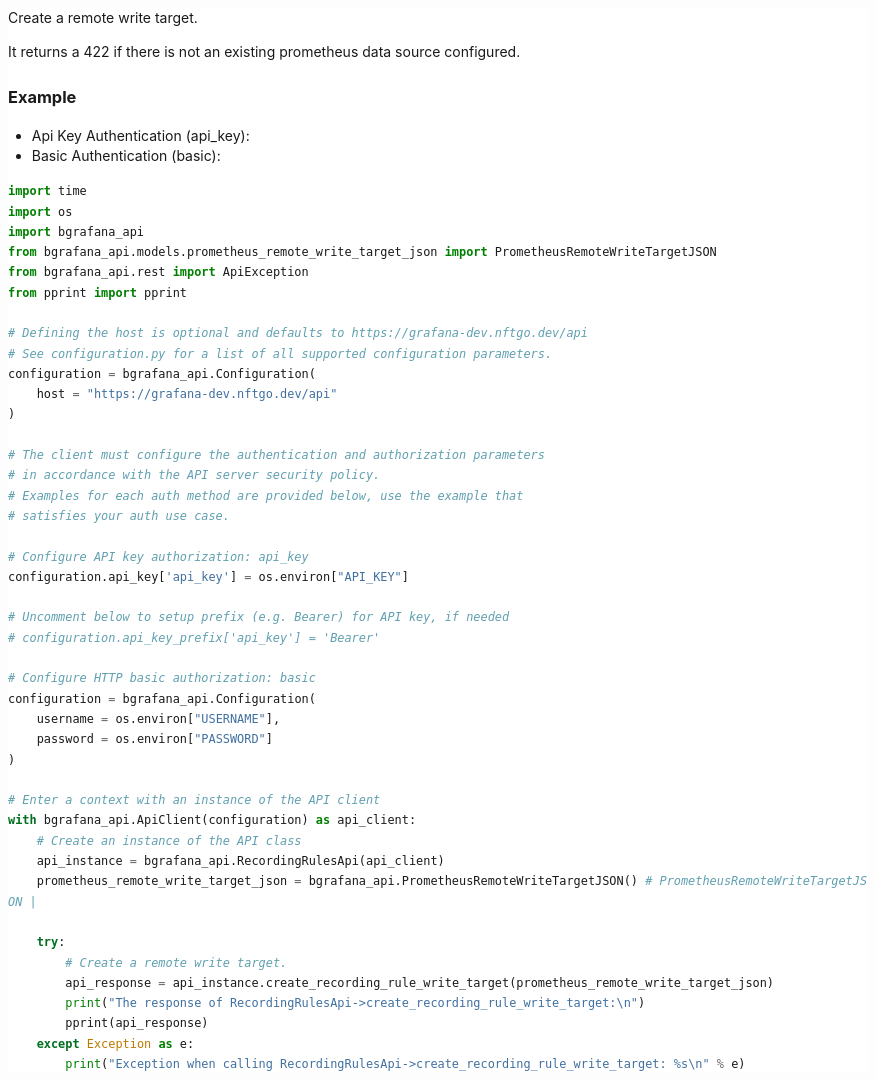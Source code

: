 Create a remote write target.

It returns a 422 if there is not an existing prometheus data source configured.

### Example

* Api Key Authentication (api_key):
* Basic Authentication (basic):
```python
import time
import os
import bgrafana_api
from bgrafana_api.models.prometheus_remote_write_target_json import PrometheusRemoteWriteTargetJSON
from bgrafana_api.rest import ApiException
from pprint import pprint

# Defining the host is optional and defaults to https://grafana-dev.nftgo.dev/api
# See configuration.py for a list of all supported configuration parameters.
configuration = bgrafana_api.Configuration(
    host = "https://grafana-dev.nftgo.dev/api"
)

# The client must configure the authentication and authorization parameters
# in accordance with the API server security policy.
# Examples for each auth method are provided below, use the example that
# satisfies your auth use case.

# Configure API key authorization: api_key
configuration.api_key['api_key'] = os.environ["API_KEY"]

# Uncomment below to setup prefix (e.g. Bearer) for API key, if needed
# configuration.api_key_prefix['api_key'] = 'Bearer'

# Configure HTTP basic authorization: basic
configuration = bgrafana_api.Configuration(
    username = os.environ["USERNAME"],
    password = os.environ["PASSWORD"]
)

# Enter a context with an instance of the API client
with bgrafana_api.ApiClient(configuration) as api_client:
    # Create an instance of the API class
    api_instance = bgrafana_api.RecordingRulesApi(api_client)
    prometheus_remote_write_target_json = bgrafana_api.PrometheusRemoteWriteTargetJSON() # PrometheusRemoteWriteTargetJSON | 

    try:
        # Create a remote write target.
        api_response = api_instance.create_recording_rule_write_target(prometheus_remote_write_target_json)
        print("The response of RecordingRulesApi->create_recording_rule_write_target:\n")
        pprint(api_response)
    except Exception as e:
        print("Exception when calling RecordingRulesApi->create_recording_rule_write_target: %s\n" % e)
```
